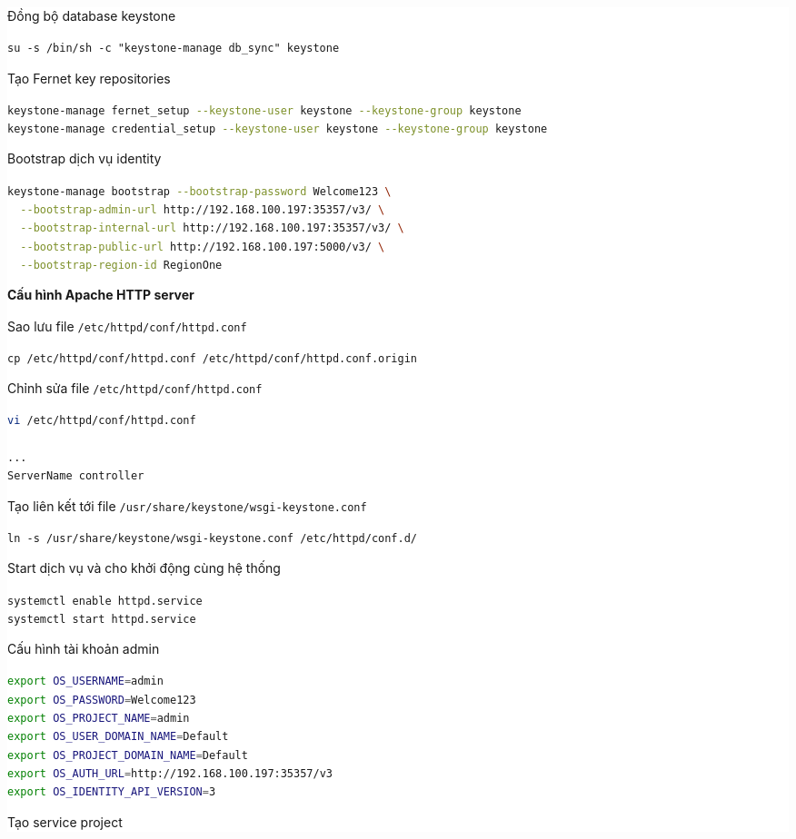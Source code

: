 Đồng bộ database keystone

`su -s /bin/sh -c "keystone-manage db_sync" keystone`

Tạo Fernet key repositories

``` sh
keystone-manage fernet_setup --keystone-user keystone --keystone-group keystone
keystone-manage credential_setup --keystone-user keystone --keystone-group keystone
```

Bootstrap dịch vụ identity

```sh
keystone-manage bootstrap --bootstrap-password Welcome123 \
  --bootstrap-admin-url http://192.168.100.197:35357/v3/ \
  --bootstrap-internal-url http://192.168.100.197:35357/v3/ \
  --bootstrap-public-url http://192.168.100.197:5000/v3/ \
  --bootstrap-region-id RegionOne
```

**Cấu hình Apache HTTP server**

Sao lưu file `/etc/httpd/conf/httpd.conf`

`cp /etc/httpd/conf/httpd.conf /etc/httpd/conf/httpd.conf.origin`

Chỉnh sửa file `/etc/httpd/conf/httpd.conf`

``` sh
vi /etc/httpd/conf/httpd.conf

...
ServerName controller
```

Tạo liên kết tới file `/usr/share/keystone/wsgi-keystone.conf`

`ln -s /usr/share/keystone/wsgi-keystone.conf /etc/httpd/conf.d/`

Start dịch vụ và cho khởi động cùng hệ thống

``` sh
systemctl enable httpd.service
systemctl start httpd.service
```

Cấu hình tài khoản admin

```sh
export OS_USERNAME=admin
export OS_PASSWORD=Welcome123
export OS_PROJECT_NAME=admin
export OS_USER_DOMAIN_NAME=Default
export OS_PROJECT_DOMAIN_NAME=Default
export OS_AUTH_URL=http://192.168.100.197:35357/v3
export OS_IDENTITY_API_VERSION=3
```

Tạo service project
